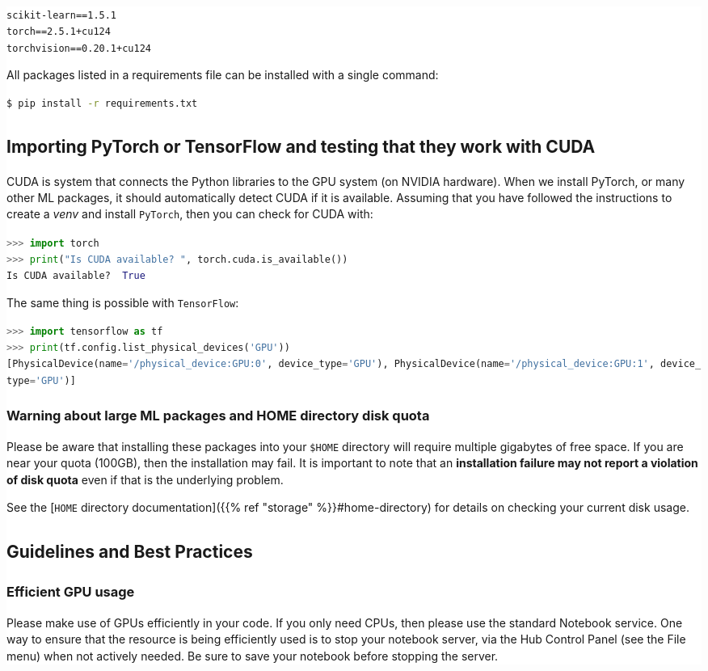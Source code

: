 ```
scikit-learn==1.5.1
torch==2.5.1+cu124
torchvision==0.20.1+cu124
```

All packages listed in a requirements file can be installed with a single command:

```bash
$ pip install -r requirements.txt
```

## Importing PyTorch or TensorFlow and testing that they work with CUDA

CUDA is system that connects the Python libraries to the GPU system (on NVIDIA hardware).
When we install PyTorch, or many other ML packages, it should automatically detect CUDA
if it is available. Assuming that you have followed the instructions to create a _venv_
and install `PyTorch`, then you can check for CUDA with:

```python
>>> import torch
>>> print("Is CUDA available? ", torch.cuda.is_available())
Is CUDA available?  True
```

The same thing is possible with `TensorFlow`:

```python
>>> import tensorflow as tf
>>> print(tf.config.list_physical_devices('GPU'))
[PhysicalDevice(name='/physical_device:GPU:0', device_type='GPU'), PhysicalDevice(name='/physical_device:GPU:1', device_type='GPU')]
```

### Warning about large ML packages and HOME directory disk quota

Please be aware that installing these packages into your `$HOME` directory will
require multiple gigabytes of free space. If you are near your quota (100GB),
then the installation may fail. It is important to note that an
**installation failure may not report a violation of disk quota** even if
that is the underlying problem.

See the [`HOME` directory documentation]({{% ref "storage" %}}#home-directory)
for details on checking your current disk usage.

## Guidelines and Best Practices

### Efficient GPU usage

Please make use of GPUs efficiently in your code. If you only need CPUs, then
please use the standard Notebook service. One way to ensure that the resource
is being efficiently used is to stop your notebook server, via the Hub Control
Panel (see the File menu) when not actively needed. Be sure to save your notebook
before stopping the server.
